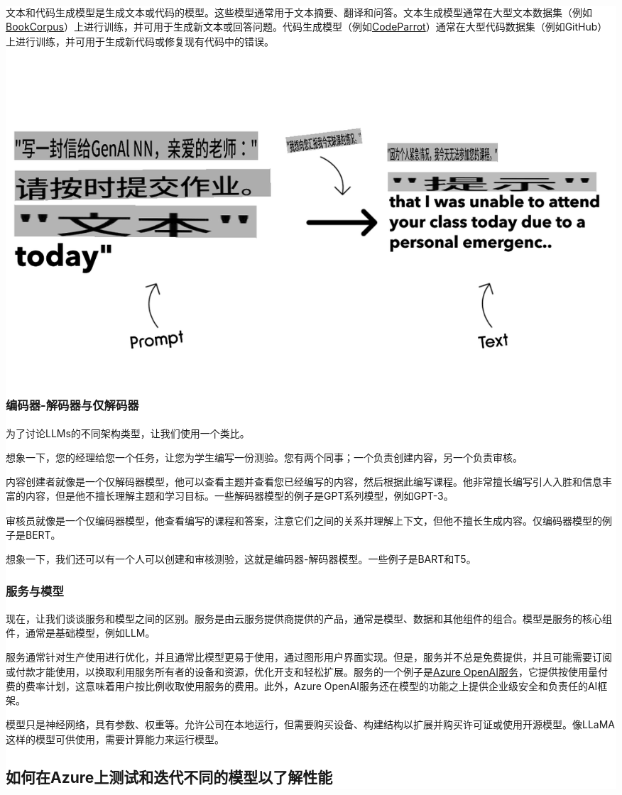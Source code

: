 文本和代码生成模型是生成文本或代码的模型。这些模型通常用于文本摘要、翻译和问答。文本生成模型通常在大型文本数据集（例如[BookCorpus](https://www.cv-foundation.org/openaccess/content_iccv_2015/html/Zhu_Aligning_Books_and_ICCV_2015_paper.html?WT.mc_id=academic-105485-koreyst)）上进行训练，并可用于生成新文本或回答问题。代码生成模型（例如[CodeParrot](https://huggingface.co/codeparrot?WT.mc_id=academic-105485-koreyst)）通常在大型代码数据集（例如GitHub）上进行训练，并可用于生成新代码或修复现有代码中的错误。

![文本和代码生成](../../../translated_images/Text.9317134798348f41a01dd00c51e5603e8f2b6fbae39dcf214ef840f0f0003772.zh.png)

### 编码器-解码器与仅解码器

为了讨论LLMs的不同架构类型，让我们使用一个类比。

想象一下，您的经理给您一个任务，让您为学生编写一份测验。您有两个同事；一个负责创建内容，另一个负责审核。

内容创建者就像是一个仅解码器模型，他可以查看主题并查看您已经编写的内容，然后根据此编写课程。他非常擅长编写引人入胜和信息丰富的内容，但是他不擅长理解主题和学习目标。一些解码器模型的例子是GPT系列模型，例如GPT-3。

审核员就像是一个仅编码器模型，他查看编写的课程和答案，注意它们之间的关系并理解上下文，但他不擅长生成内容。仅编码器模型的例子是BERT。

想象一下，我们还可以有一个人可以创建和审核测验，这就是编码器-解码器模型。一些例子是BART和T5。

### 服务与模型

现在，让我们谈谈服务和模型之间的区别。服务是由云服务提供商提供的产品，通常是模型、数据和其他组件的组合。模型是服务的核心组件，通常是基础模型，例如LLM。

服务通常针对生产使用进行优化，并且通常比模型更易于使用，通过图形用户界面实现。但是，服务并不总是免费提供，并且可能需要订阅或付款才能使用，以换取利用服务所有者的设备和资源，优化开支和轻松扩展。服务的一个例子是[Azure OpenAI服务](https://learn.microsoft.com/azure/ai-services/openai/overview?WT.mc_id=academic-105485-koreyst)，它提供按使用量付费的费率计划，这意味着用户按比例收取使用服务的费用。此外，Azure OpenAI服务还在模型的功能之上提供企业级安全和负责任的AI框架。

模型只是神经网络，具有参数、权重等。允许公司在本地运行，但需要购买设备、构建结构以扩展并购买许可证或使用开源模型。像LLaMA这样的模型可供使用，需要计算能力来运行模型。

## 如何在Azure上测试和迭代不同的模型以了解性能

